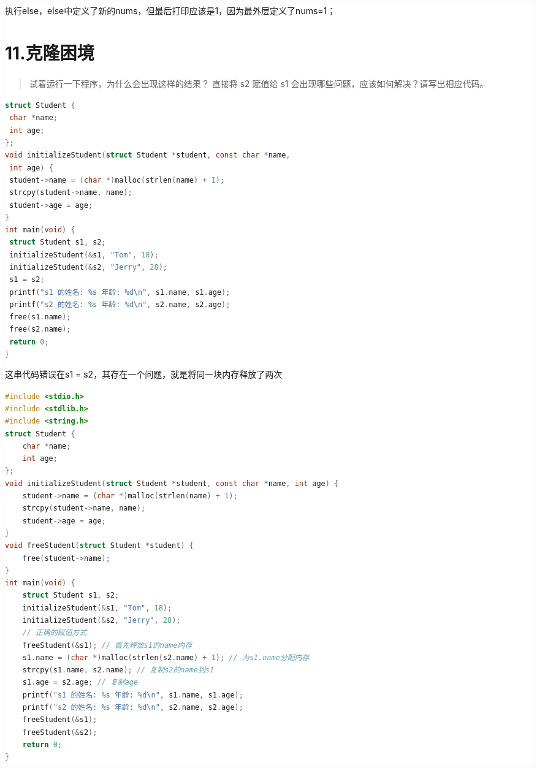 执行else，else中定义了新的nums，但最后打印应该是1，因为最外层定义了nums=1；

# 11.克隆困境
>试着运行一下程序，为什么会出现这样的结果？
直接将 s2 赋值给 s1 会出现哪些问题，应该如何解决？请写出相应代码。
```c
struct Student {
 char *name;
 int age;
};
void initializeStudent(struct Student *student, const char *name,
 int age) {
 student->name = (char *)malloc(strlen(name) + 1);
 strcpy(student->name, name);
 student->age = age;
}
int main(void) {
 struct Student s1, s2;
 initializeStudent(&s1, "Tom", 18);
 initializeStudent(&s2, "Jerry", 28);
 s1 = s2;
 printf("s1 的姓名: %s 年龄: %d\n", s1.name, s1.age);
 printf("s2 的姓名: %s 年龄: %d\n", s2.name, s2.age);
 free(s1.name);
 free(s2.name);
 return 0;
}  
 ```
这串代码错误在s1 = s2，其存在一个问题，就是将同一块内存释放了两次
```c
#include <stdio.h>
#include <stdlib.h>
#include <string.h>
struct Student {
    char *name;
    int age;
};
void initializeStudent(struct Student *student, const char *name, int age) {
    student->name = (char *)malloc(strlen(name) + 1);
    strcpy(student->name, name);
    student->age = age;
}
void freeStudent(struct Student *student) {
    free(student->name);
}
int main(void) {
    struct Student s1, s2;
    initializeStudent(&s1, "Tom", 18);
    initializeStudent(&s2, "Jerry", 28);
    // 正确的赋值方式
    freeStudent(&s1); // 首先释放s1的name内存
    s1.name = (char *)malloc(strlen(s2.name) + 1); // 为s1.name分配内存
    strcpy(s1.name, s2.name); // 复制s2的name到s1
    s1.age = s2.age; // 复制age
    printf("s1 的姓名: %s 年龄: %d\n", s1.name, s1.age);
    printf("s2 的姓名: %s 年龄: %d\n", s2.name, s2.age);
    freeStudent(&s1);
    freeStudent(&s2);
    return 0;
}
```

